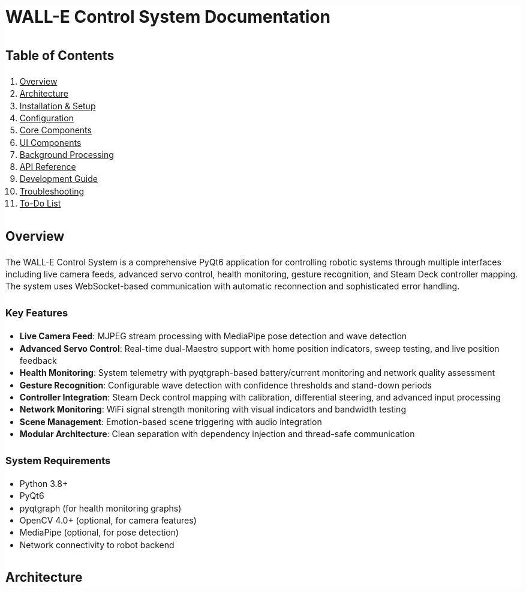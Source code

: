 # WALL-E Control System Documentation

## Table of Contents

1. [Overview](#overview)
2. [Architecture](#architecture)
3. [Installation & Setup](#installation--setup)
4. [Configuration](#configuration)
5. [Core Components](#core-components)
6. [UI Components](#ui-components)
7. [Background Processing](#background-processing)
8. [API Reference](#api-reference)
9. [Development Guide](#development-guide)
10. [Troubleshooting](#troubleshooting)
11. [To-Do List](#to-do-list)

## Overview

The WALL-E Control System is a comprehensive PyQt6 application for controlling robotic systems through multiple interfaces including live camera feeds, advanced servo control, health monitoring, gesture recognition, and Steam Deck controller mapping. The system uses WebSocket-based communication with automatic reconnection and sophisticated error handling.

### Key Features

- **Live Camera Feed**: MJPEG stream processing with MediaPipe pose detection and wave detection
- **Advanced Servo Control**: Real-time dual-Maestro support with home position indicators, sweep testing, and live position feedback
- **Health Monitoring**: System telemetry with pyqtgraph-based battery/current monitoring and network quality assessment
- **Gesture Recognition**: Configurable wave detection with confidence thresholds and stand-down periods
- **Controller Integration**: Steam Deck control mapping with calibration, differential steering, and advanced input processing
- **Network Monitoring**: WiFi signal strength monitoring with visual indicators and bandwidth testing
- **Scene Management**: Emotion-based scene triggering with audio integration
- **Modular Architecture**: Clean separation with dependency injection and thread-safe communication

### System Requirements

- Python 3.8+
- PyQt6
- pyqtgraph (for health monitoring graphs)
- OpenCV 4.0+ (optional, for camera features)
- MediaPipe (optional, for pose detection)
- Network connectivity to robot backend

## Architecture
